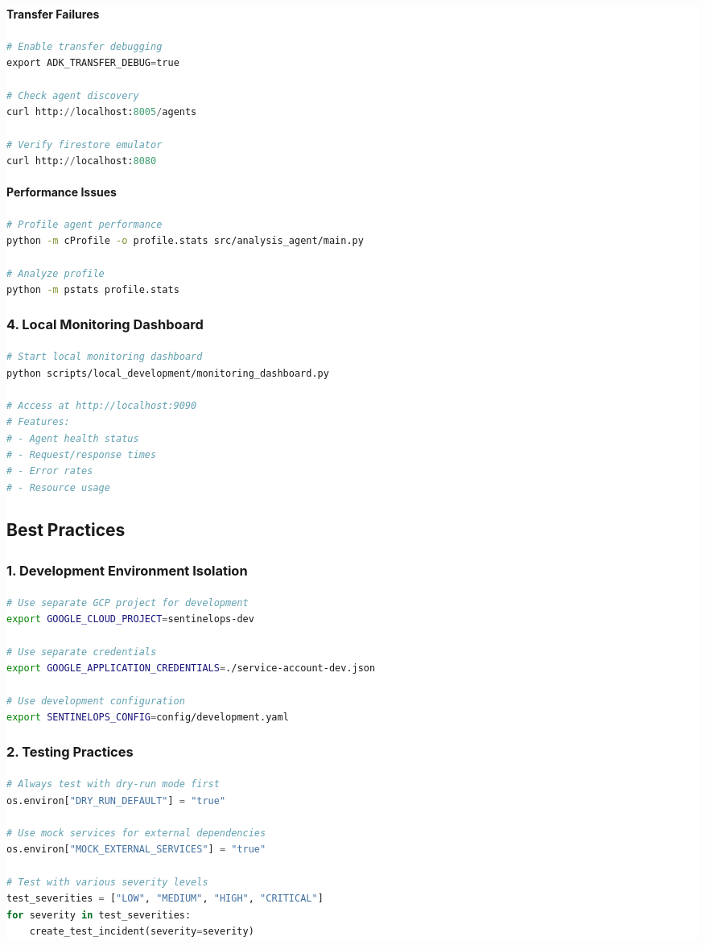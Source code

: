 #### Transfer Failures
```python
# Enable transfer debugging
export ADK_TRANSFER_DEBUG=true

# Check agent discovery
curl http://localhost:8005/agents

# Verify firestore emulator
curl http://localhost:8080
```

#### Performance Issues
```bash
# Profile agent performance
python -m cProfile -o profile.stats src/analysis_agent/main.py

# Analyze profile
python -m pstats profile.stats
```

### 4. Local Monitoring Dashboard
```bash
# Start local monitoring dashboard
python scripts/local_development/monitoring_dashboard.py

# Access at http://localhost:9090
# Features:
# - Agent health status
# - Request/response times
# - Error rates
# - Resource usage
```

## Best Practices

### 1. Development Environment Isolation
```bash
# Use separate GCP project for development
export GOOGLE_CLOUD_PROJECT=sentinelops-dev

# Use separate credentials
export GOOGLE_APPLICATION_CREDENTIALS=./service-account-dev.json

# Use development configuration
export SENTINELOPS_CONFIG=config/development.yaml
```

### 2. Testing Practices
```python
# Always test with dry-run mode first
os.environ["DRY_RUN_DEFAULT"] = "true"

# Use mock services for external dependencies
os.environ["MOCK_EXTERNAL_SERVICES"] = "true"

# Test with various severity levels
test_severities = ["LOW", "MEDIUM", "HIGH", "CRITICAL"]
for severity in test_severities:
    create_test_incident(severity=severity)
```
